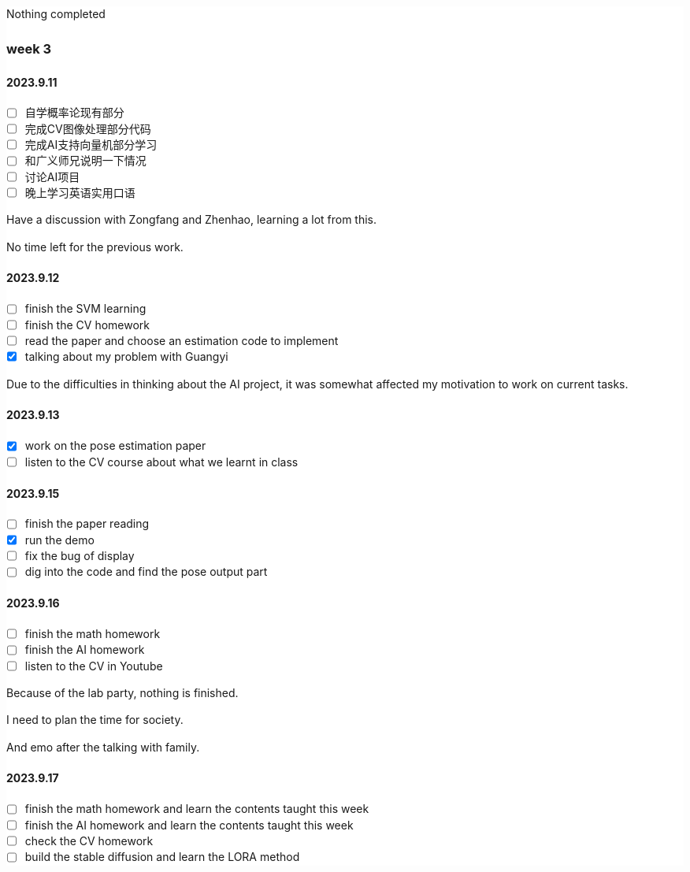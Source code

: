 Nothing completed

### week 3

#### 2023.9.11

- [ ] 自学概率论现有部分
- [ ] 完成CV图像处理部分代码
- [ ] 完成AI支持向量机部分学习
- [ ] 和广义师兄说明一下情况
- [ ] 讨论AI项目
- [ ] 晚上学习英语实用口语

Have a discussion with Zongfang and Zhenhao, learning a lot from this.

No time left for the previous work.

#### 2023.9.12

- [ ] finish the SVM learning
- [ ] finish the CV homework
- [ ] read the paper and choose an estimation code to implement
- [x] talking about my problem with Guangyi

Due to the difficulties in thinking about the AI project, it was somewhat affected my motivation to work on current tasks.

#### 2023.9.13

- [x] work on the pose estimation paper
- [ ] listen to the CV course about what we learnt in class

#### 2023.9.15

- [ ] finish the paper reading
- [x] run the demo
- [ ] fix the bug of display
- [ ] dig into the code and find the pose output part

#### 2023.9.16

- [ ] finish the math homework
- [ ] finish the AI homework
- [ ] listen to the CV in Youtube

Because of the lab party, nothing is finished.

I need to plan the time for society.

And emo after the talking with family.

#### 2023.9.17

- [ ] finish the math homework and learn the contents taught this week
- [ ] finish the AI homework and learn the contents taught this week
- [ ] check the CV homework
- [ ] build the stable diffusion and learn the LORA method
